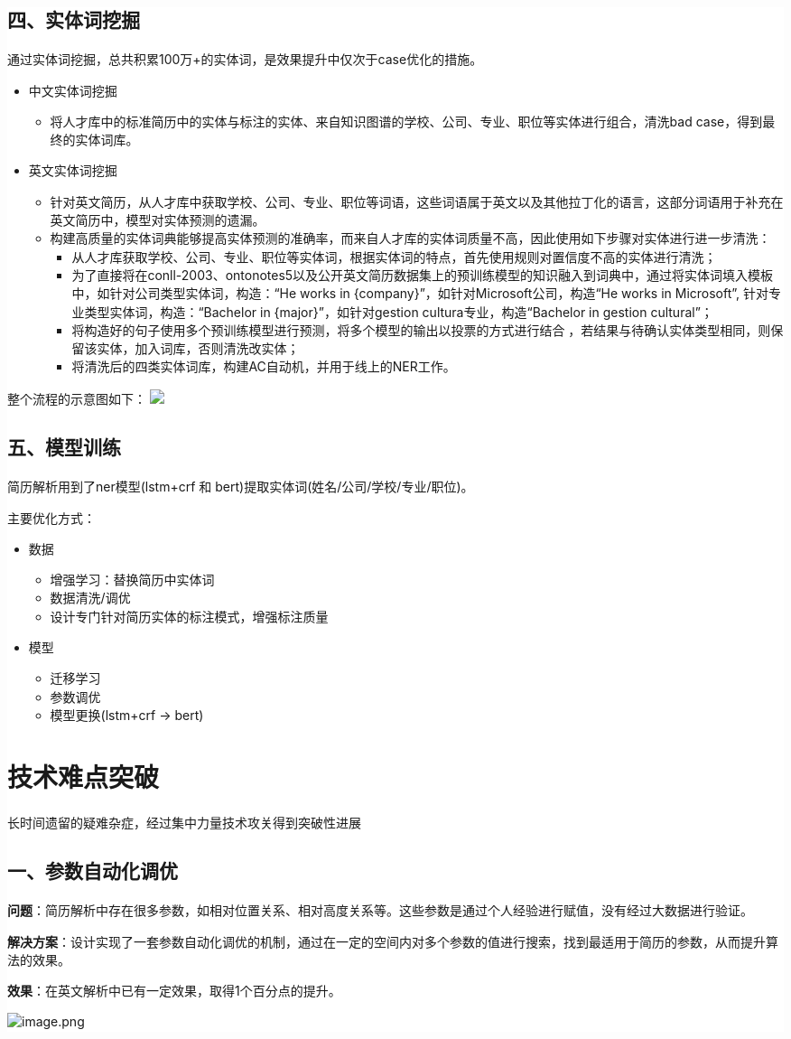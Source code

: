 
## 四、实体词挖掘

通过实体词挖掘，总共积累100万+的实体词，是效果提升中仅次于case优化的措施。

- 中文实体词挖掘
    - 将人才库中的标准简历中的实体与标注的实体、来自知识图谱的学校、公司、专业、职位等实体进行组合，清洗bad case，得到最终的实体词库。



- 英文实体词挖掘
    - 针对英文简历，从人才库中获取学校、公司、专业、职位等词语，这些词语属于英文以及其他拉丁化的语言，这部分词语用于补充在英文简历中，模型对实体预测的遗漏。
    - 构建高质量的实体词典能够提高实体预测的准确率，而来自人才库的实体词质量不高，因此使用如下步骤对实体进行进一步清洗：
        - 从人才库获取学校、公司、专业、职位等实体词，根据实体词的特点，首先使用规则对置信度不高的实体进行清洗；
        - 为了直接将在conll-2003、ontonotes5以及公开英文简历数据集上的预训练模型的知识融入到词典中，通过将实体词填入模板中，如针对公司类型实体词，构造：“He works in {company}”，如针对Microsoft公司，构造“He works in Microsoft”, 针对专业类型实体词，构造：“Bachelor in {major}”，如针对gestion cultura专业，构造“Bachelor in gestion cultural”；
        - 将构造好的句子使用多个预训练模型进行预测，将多个模型的输出以投票的方式进行结合 ，若结果与待确认实体类型相同，则保留该实体，加入词库，否则清洗改实体；
        - 将清洗后的四类实体词库，构建AC自动机，并用于线上的NER工作。

整个流程的示意图如下：
![](https://p3-juejin.byteimg.com/tos-cn-i-k3u1fbpfcp/05f350e8e633471280baffb03ad29ec1~tplv-k3u1fbpfcp-zoom-1.image)


## 五、模型训练

简历解析用到了ner模型(lstm+crf 和 bert)提取实体词(姓名/公司/学校/专业/职位)。

主要优化方式：

- 数据
    - 增强学习：替换简历中实体词
    - 数据清洗/调优
    - 设计专门针对简历实体的标注模式，增强标注质量



- 模型
    - 迁移学习
    - 参数调优
    - 模型更换(lstm+crf -> bert)

# 技术难点突破

长时间遗留的疑难杂症，经过集中力量技术攻关得到突破性进展

## 一、参数自动化调优

**问题**：简历解析中存在很多参数，如相对位置关系、相对高度关系等。这些参数是通过个人经验进行赋值，没有经过大数据进行验证。

**解决方案**：设计实现了一套参数自动化调优的机制，通过在一定的空间内对多个参数的值进行搜索，找到最适用于简历的参数，从而提升算法的效果。

**效果**：在英文解析中已有一定效果，取得1个百分点的提升。

![image.png](https://p3-juejin.byteimg.com/tos-cn-i-k3u1fbpfcp/69d899e69ef54a4a84c717dc8a7996bb~tplv-k3u1fbpfcp-watermark.image?)

